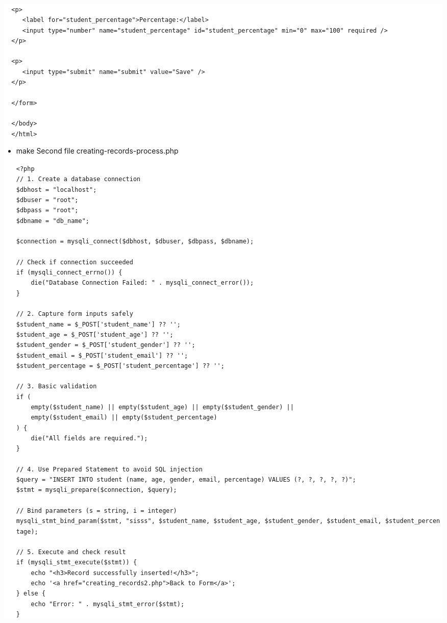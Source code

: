       <p>
         <label for="student_percentage">Percentage:</label>
         <input type="number" name="student_percentage" id="student_percentage" min="0" max="100" required />
      </p>

      <p>
         <input type="submit" name="submit" value="Save" />
      </p>

      </form>

      </body>
      </html>

- make Second file  creating-records-process.php

      <?php
      // 1. Create a database connection
      $dbhost = "localhost";
      $dbuser = "root";
      $dbpass = "root";
      $dbname = "db_name";

      $connection = mysqli_connect($dbhost, $dbuser, $dbpass, $dbname);

      // Check if connection succeeded
      if (mysqli_connect_errno()) {
          die("Database Connection Failed: " . mysqli_connect_error());
      }

      // 2. Capture form inputs safely
      $student_name = $_POST['student_name'] ?? '';
      $student_age = $_POST['student_age'] ?? '';
      $student_gender = $_POST['student_gender'] ?? '';
      $student_email = $_POST['student_email'] ?? '';
      $student_percentage = $_POST['student_percentage'] ?? '';

      // 3. Basic validation
      if (
          empty($student_name) || empty($student_age) || empty($student_gender) ||
          empty($student_email) || empty($student_percentage)
      ) {
          die("All fields are required.");
      }

      // 4. Use Prepared Statement to avoid SQL injection
      $query = "INSERT INTO student (name, age, gender, email, percentage) VALUES (?, ?, ?, ?, ?)";
      $stmt = mysqli_prepare($connection, $query);

      // Bind parameters (s = string, i = integer)
      mysqli_stmt_bind_param($stmt, "sisss", $student_name, $student_age, $student_gender, $student_email, $student_percentage);

      // 5. Execute and check result
      if (mysqli_stmt_execute($stmt)) {
          echo "<h3>Record successfully inserted!</h3>";
          echo '<a href="creating_records2.php">Back to Form</a>';
      } else {
          echo "Error: " . mysqli_stmt_error($stmt);
      }
